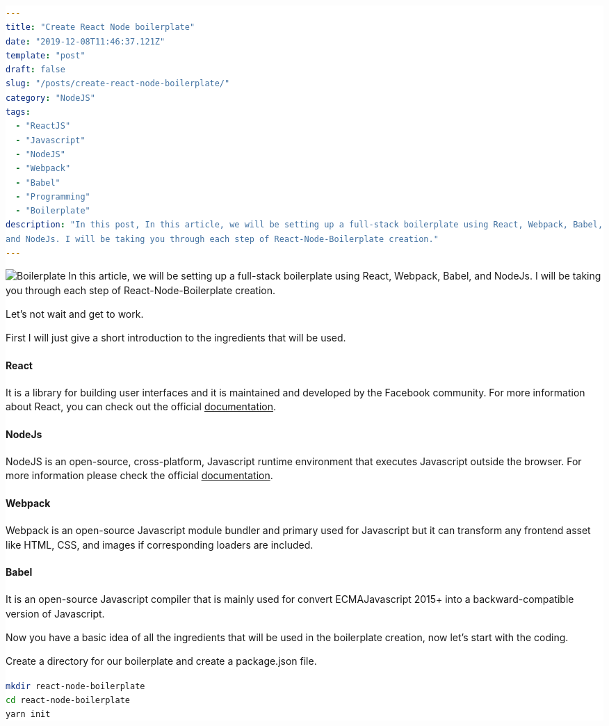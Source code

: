 ```yaml
---
title: "Create React Node boilerplate"
date: "2019-12-08T11:46:37.121Z"
template: "post"
draft: false
slug: "/posts/create-react-node-boilerplate/"
category: "NodeJS"
tags:
  - "ReactJS"
  - "Javascript"
  - "NodeJS"
  - "Webpack"
  - "Babel"
  - "Programming"
  - "Boilerplate"
description: "In this post, In this article, we will be setting up a full-stack boilerplate using React, Webpack, Babel, and NodeJs. I will be taking you through each step of React-Node-Boilerplate creation."
---
```

![Boilerplate](/media/post17-image1.png)
In this article, we will be setting up a full-stack boilerplate using React, Webpack, Babel, and NodeJs. I will be taking you through each step of React-Node-Boilerplate creation.

Let’s not wait and get to work.

First I will just give a short introduction to the ingredients that will be used.

#### React
It is a library for building user interfaces and it is maintained and developed by the Facebook community. For more information about React, you can check out the official [documentation](https://reactjs.org/).

#### NodeJs
NodeJS is an open-source, cross-platform, Javascript runtime environment that executes Javascript outside the browser. For more information please check the official [documentation](https://nodejs.org/en/).

#### Webpack
Webpack is an open-source Javascript module bundler and primary used for Javascript but it can transform any frontend asset like HTML, CSS, and images if corresponding loaders are included.

#### Babel
It is an open-source Javascript compiler that is mainly used for convert ECMAJavascript 2015+ into a backward-compatible version of Javascript.

Now you have a basic idea of all the ingredients that will be used in the boilerplate creation, now let’s start with the coding.

Create a directory for our boilerplate and create a package.json file.

```zsh
mkdir react-node-boilerplate
cd react-node-boilerplate
yarn init
```
